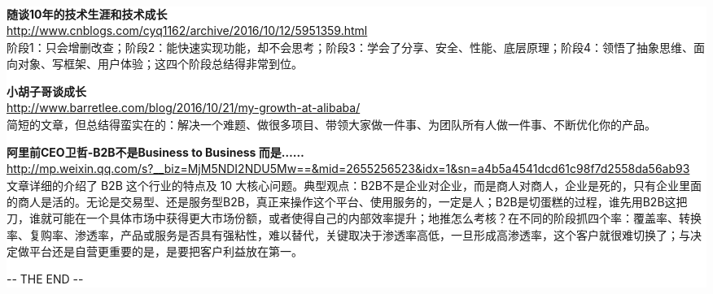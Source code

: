 **随谈10年的技术生涯和技术成长**  
http://www.cnblogs.com/cyq1162/archive/2016/10/12/5951359.html  
阶段1：只会增删改查；阶段2：能快速实现功能，却不会思考；阶段3：学会了分享、安全、性能、底层原理；阶段4：领悟了抽象思维、面向对象、写框架、用户体验；这四个阶段总结得非常到位。

**小胡子哥谈成长**  
http://www.barretlee.com/blog/2016/10/21/my-growth-at-alibaba/  
简短的文章，但总结得蛮实在的：解决一个难题、做很多项目、带领大家做一件事、为团队所有人做一件事、不断优化你的产品。

**阿里前CEO卫哲-B2B不是Business to Business 而是……**  
http://mp.weixin.qq.com/s?__biz=MjM5NDI2NDU5Mw==&mid=2655256523&idx=1&sn=a4b5a4541dcd61c98f7d2558da56ab93  
文章详细的介绍了 B2B 这个行业的特点及 10 大核心问题。典型观点：B2B不是企业对企业，而是商人对商人，企业是死的，只有企业里面的商人是活的。无论是交易型、还是服务型B2B，真正来操作这个平台、使用服务的，一定是人；B2B是切蛋糕的过程，谁先用B2B这把刀，谁就可能在一个具体市场中获得更大市场份额，或者使得自己的内部效率提升；地推怎么考核？在不同的阶段抓四个率：覆盖率、转换率、复购率、渗透率，产品或服务是否具有强粘性，难以替代，关键取决于渗透率高低，一旦形成高渗透率，这个客户就很难切换了；与决定做平台还是自营更重要的是，是要把客户利益放在第一。

-- THE END --